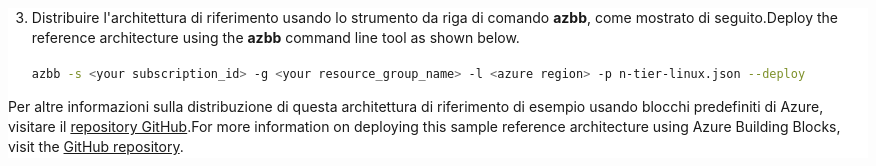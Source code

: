 3. <span data-ttu-id="0083d-236">Distribuire l'architettura di riferimento usando lo strumento da riga di comando **azbb**, come mostrato di seguito.</span><span class="sxs-lookup"><span data-stu-id="0083d-236">Deploy the reference architecture using the **azbb** command line tool as shown below.</span></span>

   ```bash
   azbb -s <your subscription_id> -g <your resource_group_name> -l <azure region> -p n-tier-linux.json --deploy
   ```

<span data-ttu-id="0083d-237">Per altre informazioni sulla distribuzione di questa architettura di riferimento di esempio usando blocchi predefiniti di Azure, visitare il [repository GitHub][git].</span><span class="sxs-lookup"><span data-stu-id="0083d-237">For more information on deploying this sample reference architecture using Azure Building Blocks, visit the [GitHub repository][git].</span></span>


[multi-dc]: multi-region-application.md
[dmz]: ../dmz/secure-vnet-dmz.md
[multi-vm]: ./multi-vm.md
[naming conventions]: /azure/guidance/guidance-naming-conventions
[azbb]: https://github.com/mspnp/template-building-blocks/wiki/Install-Azure-Building-Blocks
[azure-administration]: /azure/automation/automation-intro
[azure-availability-sets]: /azure/virtual-machines/virtual-machines-linux-manage-availability
[azure-cli-2]: https://docs.microsoft.com/cli/azure/install-azure-cli?view=azure-cli-latest
[azure-dns]: /azure/dns/dns-overview
[bastion host]: https://en.wikipedia.org/wiki/Bastion_host
[cassandra-in-azure]: https://docs.datastax.com/en/datastax_enterprise/4.5/datastax_enterprise/install/installAzure.html
[CIDR]: https://en.wikipedia.org/wiki/Classless_Inter-Domain_Routing
[cidr]: https://en.wikipedia.org/wiki/Classless_Inter-Domain_Routing
[chef]: https://www.chef.io/solutions/azure/
[datastax]: http://www.datastax.com/products/datastax-enterprise
[git]: https://github.com/mspnp/template-building-blocks
[github-folder]: https://github.com/mspnp/reference-architectures/tree/master/virtual-machines/n-tier-linux
[lb-external-create]: /azure/load-balancer/load-balancer-get-started-internet-portal
[lb-internal-create]: /azure/load-balancer/load-balancer-get-started-ilb-arm-portal
[load-balancer-external]: /azure/load-balancer/load-balancer-internet-overview
[load-balancer-internal]: /azure/load-balancer/load-balancer-internal-overview
[nsg]: /azure/virtual-network/virtual-networks-nsg
[nsg-rules]: /azure/azure-resource-manager/best-practices-resource-manager-security#network-security-groups
[operations-management-suite]: https://www.microsoft.com/server-cloud/operations-management-suite/overview.aspx
[plan-network]: /azure/virtual-network/virtual-network-vnet-plan-design-arm
[private-ip-space]: https://en.wikipedia.org/wiki/Private_network#Private_IPv4_address_spaces
[indirizzo IP pubblico]: /azure/virtual-network/virtual-network-ip-addresses-overview-arm
[public IP address]: /azure/virtual-network/virtual-network-ip-addresses-overview-arm
[puppet]: https://puppetlabs.com/blog/managing-azure-virtual-machines-puppet
[ref-arch-repo]: https://github.com/mspnp/reference-architectures
[vm-sla]: https://azure.microsoft.com/support/legal/sla/virtual-machines
[vnet faq]: /azure/virtual-network/virtual-networks-faq
[visio-download]: https://archcenter.blob.core.windows.net/cdn/vm-reference-architectures.vsdx
[Nagios]: https://www.nagios.org/
[Zabbix]: http://www.zabbix.com/
[Icinga]: http://www.icinga.org/
[0]: ./images/n-tier-diagram.png "Architettura a più livelli con Microsoft Azure"

